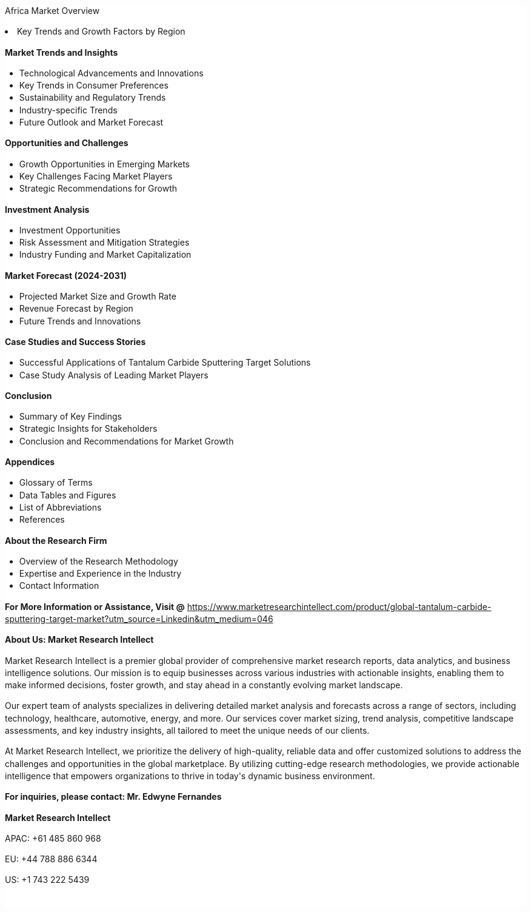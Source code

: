 Africa Market Overview</li><li>Key Trends and Growth Factors by Region</li></ul><p><strong>Market Trends and Insights</strong></p><ul><li>Technological Advancements and Innovations</li><li>Key Trends in Consumer Preferences</li><li>Sustainability and Regulatory Trends</li><li>Industry-specific Trends</li><li>Future Outlook and Market Forecast</li></ul><p><strong>Opportunities and Challenges</strong></p><ul><li>Growth Opportunities in Emerging Markets</li><li>Key Challenges Facing Market Players</li><li>Strategic Recommendations for Growth</li></ul><p><strong>Investment Analysis</strong></p><ul><li>Investment Opportunities</li><li>Risk Assessment and Mitigation Strategies</li><li>Industry Funding and Market Capitalization</li></ul><p><strong>Market Forecast (2024-2031)</strong></p><ul><li>Projected Market Size and Growth Rate</li><li>Revenue Forecast by Region</li><li>Future Trends and Innovations</li></ul><p><strong>Case Studies and Success Stories</strong></p><ul><li>Successful Applications of Tantalum Carbide Sputtering Target Solutions</li><li>Case Study Analysis of Leading Market Players</li></ul><p><strong>Conclusion</strong></p><ul><li>Summary of Key Findings</li><li>Strategic Insights for Stakeholders</li><li>Conclusion and Recommendations for Market Growth</li></ul><p><strong>Appendices</strong></p><ul><li>Glossary of Terms</li><li>Data Tables and Figures</li><li>List of Abbreviations</li><li>References</li></ul><p><strong>About the Research Firm</strong></p><ul><li>Overview of the Research Methodology</li><li>Expertise and Experience in the Industry</li><li>Contact Information</li></ul></div><div class="article-main__content" data-test-id="publishing-text-block"><p><span class="font-[700]"><strong>For More Information or Assistance, Visit @</strong>&nbsp;<a href="https://www.marketresearchintellect.com/product/global-tantalum-carbide-sputtering-target-market?utm_source=Linkedin&utm_medium=046">https://www.marketresearchintellect.com/product/global-tantalum-carbide-sputtering-target-market?utm_source=Linkedin&utm_medium=046</a></span></p><p><strong>About Us: Market Research Intellect</strong></p><p>Market Research Intellect is a premier global provider of comprehensive market research reports, data analytics, and business intelligence solutions. Our mission is to equip businesses across various industries with actionable insights, enabling them to make informed decisions, foster growth, and stay ahead in a constantly evolving market landscape.</p><p>Our expert team of analysts specializes in delivering detailed market analysis and forecasts across a range of sectors, including technology, healthcare, automotive, energy, and more. Our services cover market sizing, trend analysis, competitive landscape assessments, and key industry insights, all tailored to meet the unique needs of our clients.</p><p>At Market Research Intellect, we prioritize the delivery of high-quality, reliable data and offer customized solutions to address the challenges and opportunities in the global marketplace. By utilizing cutting-edge research methodologies, we provide actionable intelligence that empowers organizations to thrive in today's dynamic business environment.</p><p><strong>For inquiries, please contact: Mr. Edwyne Fernandes</strong></p><p><strong>Market Research Intellect</strong></p><p>APAC: +61 485 860 968</p><p>EU: +44 788 886 6344</p><p>US: +1 743 222 5439</p></div><div class="article-main__content" data-test-id="publishing-text-block">&nbsp;</div>

